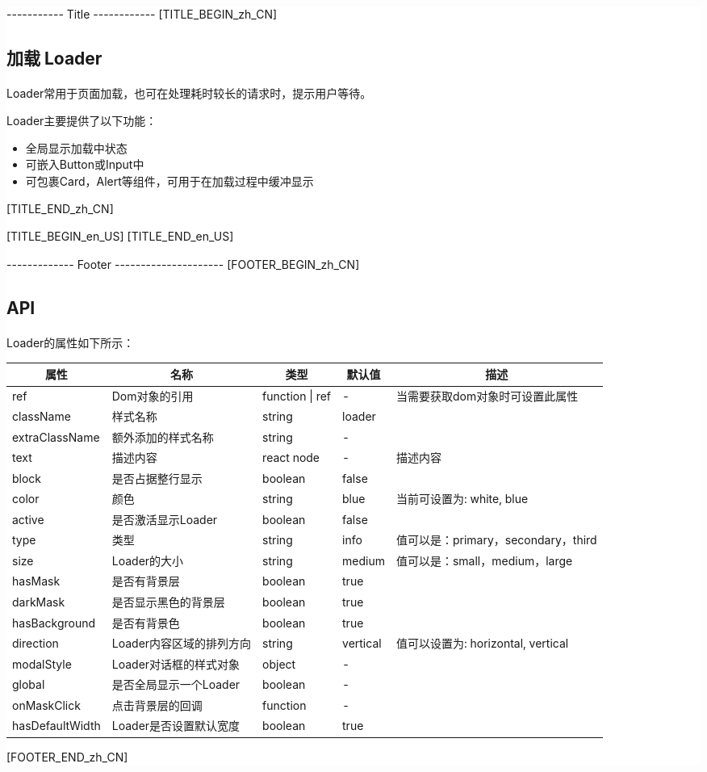 ----------- Title ------------
[TITLE_BEGIN_zh_CN]
## 加载 Loader
Loader常用于页面加载，也可在处理耗时较长的请求时，提示用户等待。

Loader主要提供了以下功能：
- 全局显示加载中状态
- 可嵌入Button或Input中
- 可包裹Card，Alert等组件，可用于在加载过程中缓冲显示


[TITLE_END_zh_CN]


[TITLE_BEGIN_en_US]
[TITLE_END_en_US]

------------- Footer ---------------------
[FOOTER_BEGIN_zh_CN]
## API
Loader的属性如下所示：

| 属性 | 名称 | 类型 | 默认值 | 描述 |
| --- | --- | --- | --- | --- |
| ref | Dom对象的引用 | function \| ref | - | 当需要获取dom对象时可设置此属性 |
| className | 样式名称 | string | loader |  |
| extraClassName | 额外添加的样式名称 | string | - |  |
| text | 描述内容 | react node | - | 描述内容 |
| block | 是否占据整行显示 | boolean | false |  |
| color | 颜色 | string | blue | 当前可设置为: white, blue |
| active | 是否激活显示Loader | boolean | false | |
| type | 类型 | string | info | 值可以是：primary，secondary，third |
| size | Loader的大小 | string | medium | 值可以是：small，medium，large |
| hasMask | 是否有背景层 | boolean | true | |
| darkMask | 是否显示黑色的背景层 | boolean | true | |
| hasBackground | 是否有背景色 | boolean | true | |
| direction | Loader内容区域的排列方向 | string | vertical | 值可以设置为: horizontal, vertical |
| modalStyle | Loader对话框的样式对象 | object | - |  |
| global | 是否全局显示一个Loader  | boolean | - |  |
| onMaskClick | 点击背景层的回调  | function | - |  |
| hasDefaultWidth | Loader是否设置默认宽度  | boolean | true |  |
[FOOTER_END_zh_CN]
